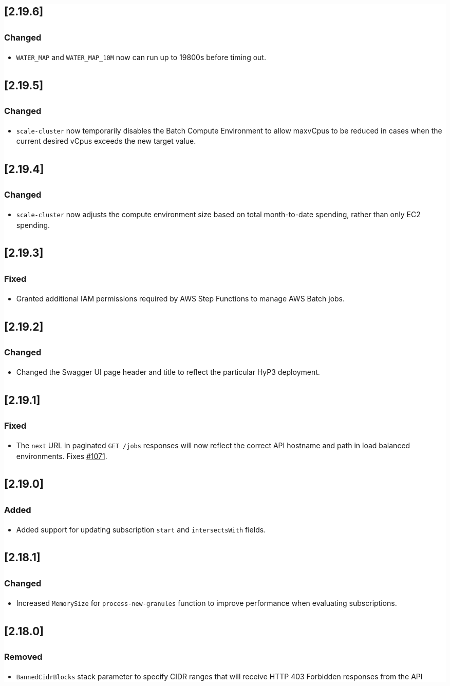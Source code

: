 ## [2.19.6]
### Changed
- `WATER_MAP` and `WATER_MAP_10M` now can run up to 19800s before timing out.

## [2.19.5]
### Changed
- `scale-cluster` now temporarily disables the Batch Compute Environment to allow maxvCpus to be reduced in cases when
  the current desired vCpus exceeds the new target value.

## [2.19.4]
### Changed
- `scale-cluster` now adjusts the compute environment size based on total month-to-date spending, rather than only EC2
  spending.

## [2.19.3]
### Fixed
- Granted additional IAM permissions required by AWS Step Functions to manage AWS Batch jobs.

## [2.19.2]
### Changed
- Changed the Swagger UI page header and title to reflect the particular HyP3 deployment.

## [2.19.1]
### Fixed
- The `next` URL in paginated `GET /jobs` responses will now reflect the correct API hostname and path in load balanced
  environments. Fixes [#1071](https://github.com/ASFHyP3/hyp3/issues/1071).

## [2.19.0]
### Added
- Added support for updating subscription `start` and `intersectsWith` fields.

## [2.18.1]
### Changed
- Increased `MemorySize` for `process-new-granules` function to improve performance when evaluating subscriptions.

## [2.18.0]
### Removed
- `BannedCidrBlocks` stack parameter to specify CIDR ranges that will receive HTTP 403 Forbidden responses from the API
